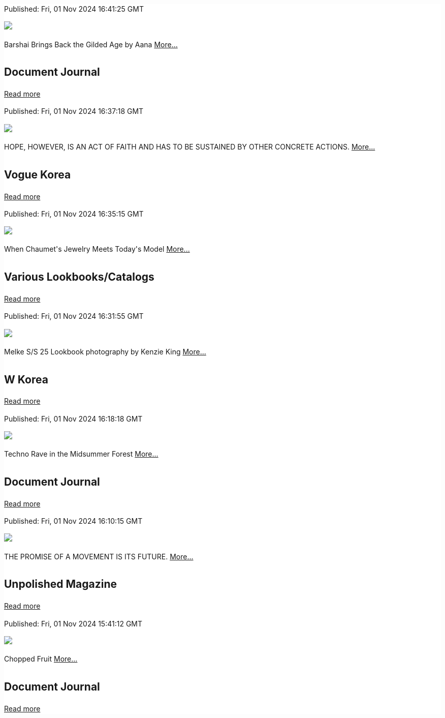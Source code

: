 Published: Fri, 01 Nov 2024 16:41:25 GMT

<p><img src="https://i.mdel.net/i/db/2024/11/2374691/2374691-800w.jpg" /></p>Barshai Brings Back the Gilded Age by Aana <a href="https://models.com/work/paper-magazine-barshai-brings-back-the-gilded-age-shot-by-aana" title="Barshai Brings Back the Gilded Age by Aana">More...</a>

## Document Journal
[Read more](https://models.com/work/document-journal-hope-however-is-an-act-of-faith-and-has-to-be-sustained-by-other-concrete-actions)

Published: Fri, 01 Nov 2024 16:37:18 GMT

<p><img src="https://i.mdel.net/i/db/2024/11/2374688/2374688-800w.jpg" /></p>HOPE, HOWEVER, IS AN ACT OF FAITH AND HAS TO BE SUSTAINED BY OTHER CONCRETE ACTIONS. <a href="https://models.com/work/document-journal-hope-however-is-an-act-of-faith-and-has-to-be-sustained-by-other-concrete-actions" title="HOPE, HOWEVER, IS AN ACT OF FAITH AND HAS TO BE SUSTAINED BY OTHER CONCRETE ACTIONS.">More...</a>

## Vogue Korea
[Read more](https://models.com/work/vogue-korea-when-chaumets-jewelry-meets-todays-model)

Published: Fri, 01 Nov 2024 16:35:15 GMT

<p><img src="https://i.mdel.net/i/db/2024/11/2374697/2374697-800w.jpg" /></p>When Chaumet's Jewelry Meets Today's Model <a href="https://models.com/work/vogue-korea-when-chaumets-jewelry-meets-todays-model" title="When Chaumet's Jewelry Meets Today's Model">More...</a>

## Various Lookbooks/Catalogs
[Read more](https://models.com/work/various-lookbooks-melke-ss-25)

Published: Fri, 01 Nov 2024 16:31:55 GMT

<p><img src="https://i.mdel.net/i/db/2024/11/2374678/2374678-800w.jpg" /></p>Melke S/S 25 Lookbook photography by Kenzie King <a href="https://models.com/work/various-lookbooks-melke-ss-25" title="Melke S/S 25 Lookbook photography by Kenzie King">More...</a>

## W Korea
[Read more](https://models.com/work/w-korea-techno-rave-in-the-midsummer-forest)

Published: Fri, 01 Nov 2024 16:18:18 GMT

<p><img src="https://i.mdel.net/i/db/2024/11/2374668/2374668-800w.jpg" /></p>Techno Rave in the Midsummer Forest <a href="https://models.com/work/w-korea-techno-rave-in-the-midsummer-forest" title="Techno Rave in the Midsummer Forest">More...</a>

## Document Journal
[Read more](https://models.com/work/document-journal-the-promise-of-a-movement-is-its-future)

Published: Fri, 01 Nov 2024 16:10:15 GMT

<p><img src="https://i.mdel.net/i/db/2024/11/2374662/2374662-800w.jpg" /></p>THE PROMISE OF A MOVEMENT IS ITS FUTURE. <a href="https://models.com/work/document-journal-the-promise-of-a-movement-is-its-future" title="THE PROMISE OF A MOVEMENT IS ITS FUTURE.">More...</a>

## Unpolished Magazine
[Read more](https://models.com/work/unpolished-magazine-chopped-fruit-1)

Published: Fri, 01 Nov 2024 15:41:12 GMT

<p><img src="https://i.mdel.net/i/db/2024/11/2374614/2374614-800w.jpg" /></p>Chopped Fruit <a href="https://models.com/work/unpolished-magazine-chopped-fruit-1" title="Chopped Fruit">More...</a>

## Document Journal
[Read more](https://models.com/work/document-journal-red-is-not-usually-innocent-but-the-red-you-send-me-is)

